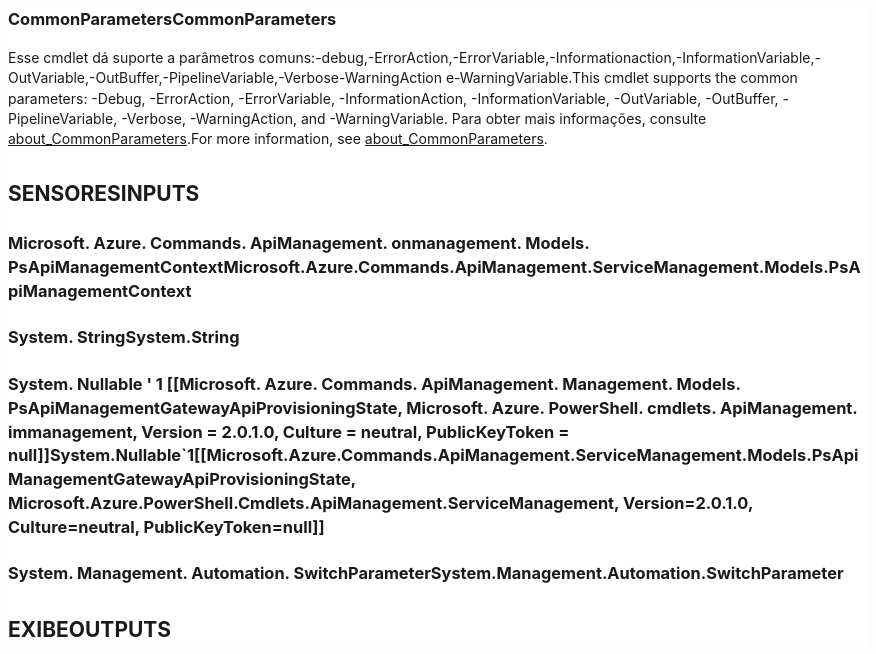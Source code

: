 ### <span data-ttu-id="27e76-134">CommonParameters</span><span class="sxs-lookup"><span data-stu-id="27e76-134">CommonParameters</span></span>
<span data-ttu-id="27e76-135">Esse cmdlet dá suporte a parâmetros comuns:-debug,-ErrorAction,-ErrorVariable,-Informationaction,-InformationVariable,-OutVariable,-OutBuffer,-PipelineVariable,-Verbose-WarningAction e-WarningVariable.</span><span class="sxs-lookup"><span data-stu-id="27e76-135">This cmdlet supports the common parameters: -Debug, -ErrorAction, -ErrorVariable, -InformationAction, -InformationVariable, -OutVariable, -OutBuffer, -PipelineVariable, -Verbose, -WarningAction, and -WarningVariable.</span></span> <span data-ttu-id="27e76-136">Para obter mais informações, consulte [about_CommonParameters](http://go.microsoft.com/fwlink/?LinkID=113216).</span><span class="sxs-lookup"><span data-stu-id="27e76-136">For more information, see [about_CommonParameters](http://go.microsoft.com/fwlink/?LinkID=113216).</span></span>

## <span data-ttu-id="27e76-137">SENSORES</span><span class="sxs-lookup"><span data-stu-id="27e76-137">INPUTS</span></span>

### <span data-ttu-id="27e76-138">Microsoft. Azure. Commands. ApiManagement. onmanagement. Models. PsApiManagementContext</span><span class="sxs-lookup"><span data-stu-id="27e76-138">Microsoft.Azure.Commands.ApiManagement.ServiceManagement.Models.PsApiManagementContext</span></span>

### <span data-ttu-id="27e76-139">System. String</span><span class="sxs-lookup"><span data-stu-id="27e76-139">System.String</span></span>

### <span data-ttu-id="27e76-140">System. Nullable ' 1 [[Microsoft. Azure. Commands. ApiManagement. Management. Models. PsApiManagementGatewayApiProvisioningState, Microsoft. Azure. PowerShell. cmdlets. ApiManagement. immanagement, Version = 2.0.1.0, Culture = neutral, PublicKeyToken = null]]</span><span class="sxs-lookup"><span data-stu-id="27e76-140">System.Nullable\`1[[Microsoft.Azure.Commands.ApiManagement.ServiceManagement.Models.PsApiManagementGatewayApiProvisioningState, Microsoft.Azure.PowerShell.Cmdlets.ApiManagement.ServiceManagement, Version=2.0.1.0, Culture=neutral, PublicKeyToken=null]]</span></span>

### <span data-ttu-id="27e76-141">System. Management. Automation. SwitchParameter</span><span class="sxs-lookup"><span data-stu-id="27e76-141">System.Management.Automation.SwitchParameter</span></span>

## <span data-ttu-id="27e76-142">EXIBE</span><span class="sxs-lookup"><span data-stu-id="27e76-142">OUTPUTS</span></span>
